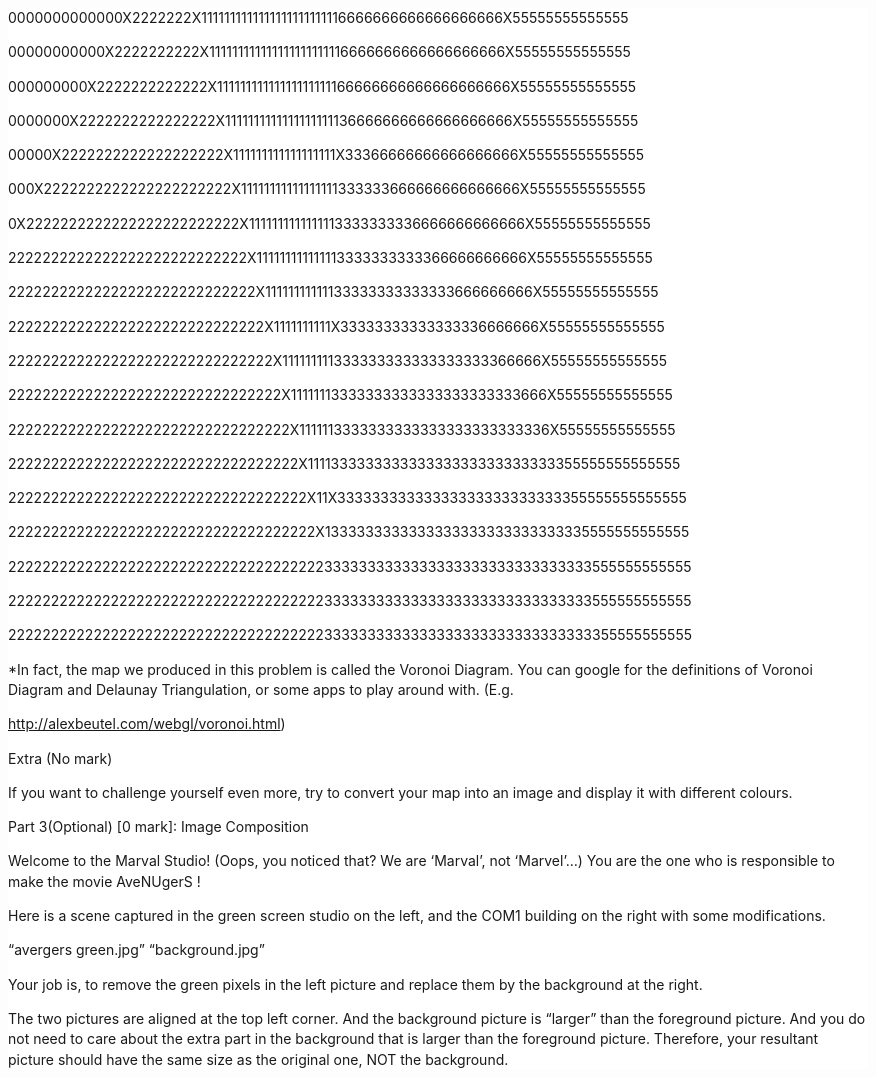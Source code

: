 0000000000000X2222222X1111111111111111111111116666666666666666666X55555555555555

00000000000X2222222222X111111111111111111111116666666666666666666X55555555555555

000000000X2222222222222X11111111111111111111166666666666666666666X55555555555555

0000000X2222222222222222X1111111111111111111136666666666666666666X55555555555555

00000X2222222222222222222X111111111111111111X33366666666666666666X55555555555555

000X2222222222222222222222X11111111111111111333333666666666666666X55555555555555

0X2222222222222222222222222X1111111111111113333333336666666666666X55555555555555

2222222222222222222222222222X111111111111113333333333366666666666X55555555555555

22222222222222222222222222222X11111111111133333333333333666666666X55555555555555

222222222222222222222222222222X1111111111X33333333333333336666666X55555555555555

2222222222222222222222222222222X111111111333333333333333333366666X55555555555555

22222222222222222222222222222222X11111113333333333333333333333666X55555555555555

222222222222222222222222222222222X1111113333333333333333333333336X55555555555555

2222222222222222222222222222222222X111133333333333333333333333333355555555555555

22222222222222222222222222222222222X11X33333333333333333333333333355555555555555

222222222222222222222222222222222222X1333333333333333333333333333335555555555555

22222222222222222222222222222222222223333333333333333333333333333333555555555555

22222222222222222222222222222222222223333333333333333333333333333333555555555555

22222222222222222222222222222222222223333333333333333333333333333333355555555555

*In fact, the map we produced in this problem is called the Voronoi Diagram. You can google for the definitions of Voronoi Diagram and Delaunay Triangulation, or some apps to play around with. (E.g.

http://alexbeutel.com/webgl/voronoi.html)

Extra (No mark)

If you want to challenge yourself even more, try to convert your map into an image and display it with different colours.

Part 3(Optional) [0 mark]: Image Composition

Welcome to the Marval Studio! (Oops, you noticed that? We are ‘Marval’, not ‘Marvel’…) You are the one who is responsible to make the movie AveNUgerS !

Here is a scene captured in the green screen studio on the left, and the COM1 building on the right with some modifications.

“avergers green.jpg” “background.jpg”

Your job is, to remove the green pixels in the left picture and replace them by the background at the right.

The two pictures are aligned at the top left corner. And the background picture is “larger” than the foreground picture. And you do not need to care about the extra part in the background that is larger than the foreground picture. Therefore, your resultant picture should have the same size as the original one, NOT the background.
